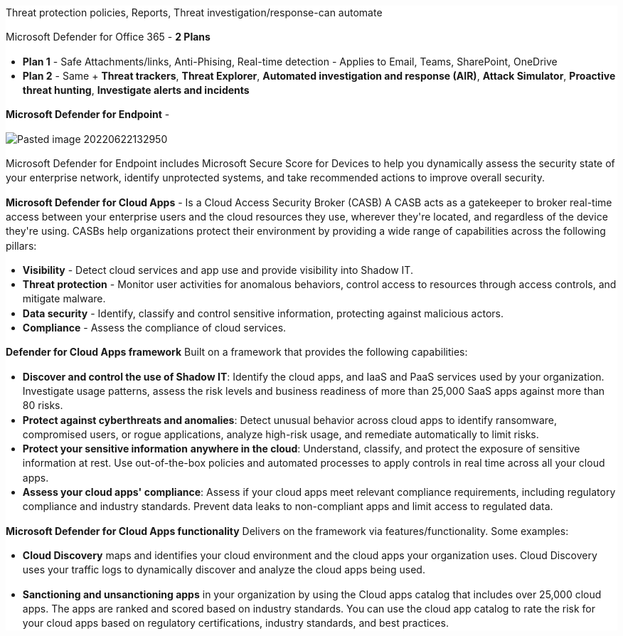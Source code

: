 Threat protection policies, Reports, Threat investigation/response-can automate

Microsoft Defender for Office 365 - **2 Plans**
- **Plan 1** - Safe Attachments/links, Anti-Phising, Real-time detection
		- Applies to Email, Teams, SharePoint, OneDrive
- **Plan 2** - Same + **Threat trackers**, **Threat Explorer**, **Automated investigation and response (AIR)**, **Attack Simulator**, **Proactive threat hunting**, **Investigate alerts and incidents**

**Microsoft Defender for Endpoint** - 

![Pasted image 20220622132950](https://user-images.githubusercontent.com/66924945/232290020-caa54ee9-8945-45e8-92cb-cfb43a2966b5.png)


Microsoft Defender for Endpoint includes Microsoft Secure Score for Devices to help you dynamically assess the security state of your enterprise network, identify unprotected systems, and take recommended actions to improve overall security.

**Microsoft Defender for Cloud Apps** - Is a Cloud Access Security Broker (CASB)
A CASB acts as a gatekeeper to broker real-time access between your enterprise users and the cloud resources they use, wherever they're located, and regardless of the device they're using. CASBs help organizations protect their environment by providing a wide range of capabilities across the following pillars:

-   **Visibility** - Detect cloud services and app use and provide visibility into Shadow IT.
-   **Threat protection** - Monitor user activities for anomalous behaviors, control access to resources through access controls, and mitigate malware.
-   **Data security** - Identify, classify and control sensitive information, protecting against malicious actors.
-   **Compliance** - Assess the compliance of cloud services.

**Defender for Cloud Apps framework**
Built on a framework that provides the following capabilities:
-   **Discover and control the use of Shadow IT**: Identify the cloud apps, and IaaS and PaaS services used by your organization. Investigate usage patterns, assess the risk levels and business readiness of more than 25,000 SaaS apps against more than 80 risks.
-   **Protect against cyberthreats and anomalies**: Detect unusual behavior across cloud apps to identify ransomware, compromised users, or rogue applications, analyze high-risk usage, and remediate automatically to limit risks.
-   **Protect your sensitive information** **anywhere in the cloud**: Understand, classify, and protect the exposure of sensitive information at rest. Use out-of-the-box policies and automated processes to apply controls in real time across all your cloud apps.
-   **Assess your cloud apps' compliance**: Assess if your cloud apps meet relevant compliance requirements, including regulatory compliance and industry standards. Prevent data leaks to non-compliant apps and limit access to regulated data.

**Microsoft Defender for Cloud Apps functionality**
Delivers on the framework via features/functionality. Some examples:
-   **Cloud Discovery** maps and identifies your cloud environment and the cloud apps your organization uses. Cloud Discovery uses your traffic logs to dynamically discover and analyze the cloud apps being used.

-   **Sanctioning and unsanctioning apps** in your organization by using the Cloud apps catalog that includes over 25,000 cloud apps. The apps are ranked and scored based on industry standards. You can use the cloud app catalog to rate the risk for your cloud apps based on regulatory certifications, industry standards, and best practices.
   
